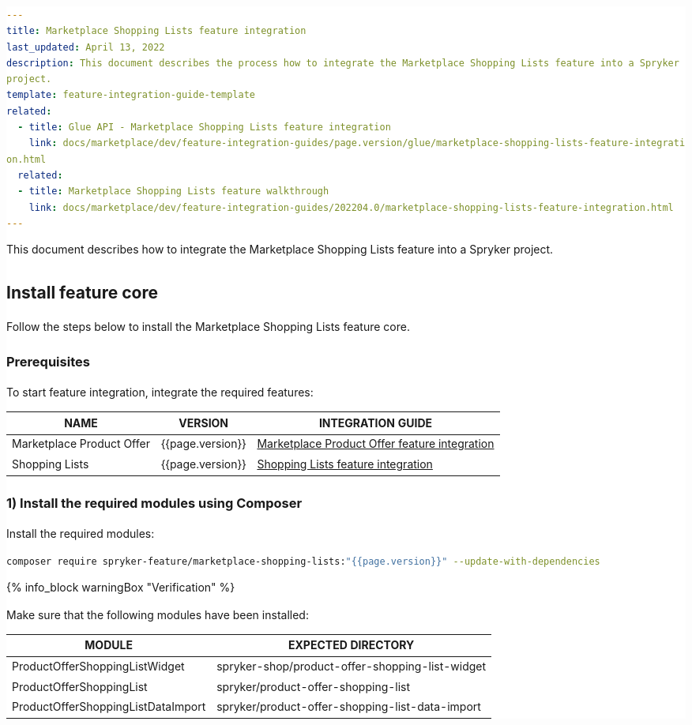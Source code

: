 ```yaml
---
title: Marketplace Shopping Lists feature integration
last_updated: April 13, 2022
description: This document describes the process how to integrate the Marketplace Shopping Lists feature into a Spryker project.
template: feature-integration-guide-template
related:
  - title: Glue API - Marketplace Shopping Lists feature integration
    link: docs/marketplace/dev/feature-integration-guides/page.version/glue/marketplace-shopping-lists-feature-integration.html
  related:
  - title: Marketplace Shopping Lists feature walkthrough
    link: docs/marketplace/dev/feature-integration-guides/202204.0/marketplace-shopping-lists-feature-integration.html
---
```


This document describes how to integrate the Marketplace Shopping Lists feature into a Spryker project.

## Install feature core

Follow the steps below to install the Marketplace Shopping Lists feature core.

### Prerequisites

To start feature integration, integrate the required features:

| NAME | VERSION | INTEGRATION GUIDE |
|-|-|-|
| Marketplace Product Offer | {{page.version}} | [Marketplace Product Offer feature integration](/docs/marketplace/dev/feature-integration-guides/{{page.version}}/marketplace-product-offer-feature-integration.html)  |
| Shopping Lists | {{page.version}} | [Shopping Lists feature integration](/docs/scos/dev/feature-integration-guides/{{page.version}}/shopping-lists-feature-integration.html)  |

### 1) Install the required modules using Composer

Install the required modules:

```bash
composer require spryker-feature/marketplace-shopping-lists:"{{page.version}}" --update-with-dependencies 
```

{% info_block warningBox "Verification" %}

Make sure that the following modules have been installed:

| MODULE | EXPECTED DIRECTORY |
|-|-|
| ProductOfferShoppingListWidget | spryker-shop/product-offer-shopping-list-widget |
| ProductOfferShoppingList | spryker/product-offer-shopping-list |
| ProductOfferShoppingListDataImport | spryker/product-offer-shopping-list-data-import |
